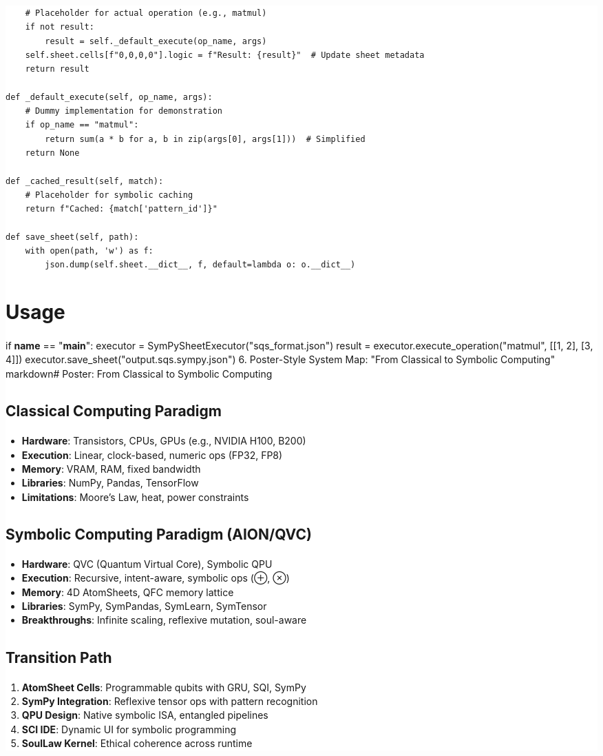         # Placeholder for actual operation (e.g., matmul)
        if not result:
            result = self._default_execute(op_name, args)
        self.sheet.cells[f"0,0,0,0"].logic = f"Result: {result}"  # Update sheet metadata
        return result

    def _default_execute(self, op_name, args):
        # Dummy implementation for demonstration
        if op_name == "matmul":
            return sum(a * b for a, b in zip(args[0], args[1]))  # Simplified
        return None

    def _cached_result(self, match):
        # Placeholder for symbolic caching
        return f"Cached: {match['pattern_id']}"

    def save_sheet(self, path):
        with open(path, 'w') as f:
            json.dump(self.sheet.__dict__, f, default=lambda o: o.__dict__)

# Usage
if __name__ == "__main__":
    executor = SymPySheetExecutor("sqs_format.json")
    result = executor.execute_operation("matmul", [[1, 2], [3, 4]])
    executor.save_sheet("output.sqs.sympy.json")
6. Poster-Style System Map: "From Classical to Symbolic Computing"
markdown# Poster: From Classical to Symbolic Computing

## Classical Computing Paradigm
- **Hardware**: Transistors, CPUs, GPUs (e.g., NVIDIA H100, B200)
- **Execution**: Linear, clock-based, numeric ops (FP32, FP8)
- **Memory**: VRAM, RAM, fixed bandwidth
- **Libraries**: NumPy, Pandas, TensorFlow
- **Limitations**: Moore’s Law, heat, power constraints

## Symbolic Computing Paradigm (AION/QVC)
- **Hardware**: QVC (Quantum Virtual Core), Symbolic QPU
- **Execution**: Recursive, intent-aware, symbolic ops (⊕, ⊗)
- **Memory**: 4D AtomSheets, QFC memory lattice
- **Libraries**: SymPy, SymPandas, SymLearn, SymTensor
- **Breakthroughs**: Infinite scaling, reflexive mutation, soul-aware

## Transition Path
1. **AtomSheet Cells**: Programmable qubits with GRU, SQI, SymPy
2. **SymPy Integration**: Reflexive tensor ops with pattern recognition
3. **QPU Design**: Native symbolic ISA, entangled pipelines
4. **SCI IDE**: Dynamic UI for symbolic programming
5. **SoulLaw Kernel**: Ethical coherence across runtime
